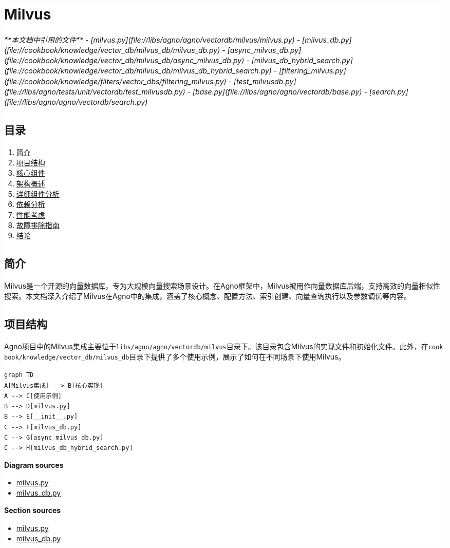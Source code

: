 # Milvus

<cite>
**本文档中引用的文件**   
- [milvus.py](file://libs/agno/agno/vectordb/milvus/milvus.py)
- [milvus_db.py](file://cookbook/knowledge/vector_db/milvus_db/milvus_db.py)
- [async_milvus_db.py](file://cookbook/knowledge/vector_db/milvus_db/async_milvus_db.py)
- [milvus_db_hybrid_search.py](file://cookbook/knowledge/vector_db/milvus_db/milvus_db_hybrid_search.py)
- [filtering_milvus.py](file://cookbook/knowledge/filters/vector_dbs/filtering_milvus.py)
- [test_milvusdb.py](file://libs/agno/tests/unit/vectordb/test_milvusdb.py)
- [base.py](file://libs/agno/agno/vectordb/base.py)
- [search.py](file://libs/agno/agno/vectordb/search.py)
</cite>

## 目录
1. [简介](#简介)
2. [项目结构](#项目结构)
3. [核心组件](#核心组件)
4. [架构概述](#架构概述)
5. [详细组件分析](#详细组件分析)
6. [依赖分析](#依赖分析)
7. [性能考虑](#性能考虑)
8. [故障排除指南](#故障排除指南)
9. [结论](#结论)

## 简介
Milvus是一个开源的向量数据库，专为大规模向量搜索场景设计。在Agno框架中，Milvus被用作向量数据库后端，支持高效的向量相似性搜索。本文档深入介绍了Milvus在Agno中的集成，涵盖了核心概念、配置方法、索引创建、向量查询执行以及参数调优等内容。

## 项目结构
Agno项目中的Milvus集成主要位于`libs/agno/agno/vectordb/milvus`目录下。该目录包含Milvus的实现文件和初始化文件。此外，在`cookbook/knowledge/vector_db/milvus_db`目录下提供了多个使用示例，展示了如何在不同场景下使用Milvus。

```mermaid
graph TD
A[Milvus集成] --> B[核心实现]
A --> C[使用示例]
B --> D[milvus.py]
B --> E[__init__.py]
C --> F[milvus_db.py]
C --> G[async_milvus_db.py]
C --> H[milvus_db_hybrid_search.py]
```

**Diagram sources**
- [milvus.py](file://libs/agno/agno/vectordb/milvus/milvus.py)
- [milvus_db.py](file://cookbook/knowledge/vector_db/milvus_db/milvus_db.py)

**Section sources**
- [milvus.py](file://libs/agno/agno/vectordb/milvus/milvus.py)
- [milvus_db.py](file://cookbook/knowledge/vector_db/milvus_db/milvus_db.py)
